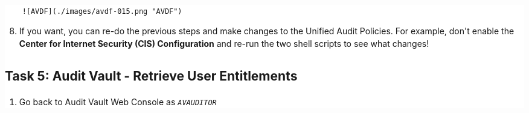         ![AVDF](./images/avdf-015.png "AVDF")

8. If you want, you can re-do the previous steps and make changes to the Unified Audit Policies. For example, don't enable the **Center for Internet Security (CIS) Configuration** and re-run the two shell scripts to see what changes!

## Task 5: Audit Vault - Retrieve User Entitlements

1. Go back to Audit Vault Web Console as *`AVAUDITOR`*
